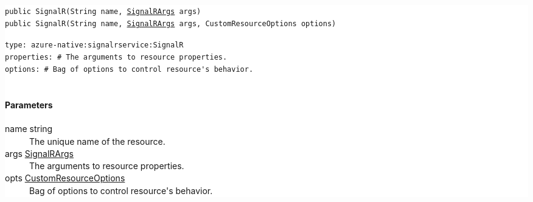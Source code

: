 <div>
<pulumi-choosable type="language" values="java">
<div class="no-copy"><div class="highlight"><pre class="chroma">
<code class="language-java" data-lang="java"><span class="k">public </span><span class="nx">SignalR</span><span class="p">(</span><span class="nx">String</span><span class="p"> </span><span class="nx">name<span class="p">,</span> <span class="nx"><a href="#inputs">SignalRArgs</a></span><span class="p"> </span><span class="nx">args<span class="p">)</span>
<span class="k">public </span><span class="nx">SignalR</span><span class="p">(</span><span class="nx">String</span><span class="p"> </span><span class="nx">name<span class="p">,</span> <span class="nx"><a href="#inputs">SignalRArgs</a></span><span class="p"> </span><span class="nx">args<span class="p">,</span> <span class="nx">CustomResourceOptions</span><span class="p"> </span><span class="nx">options<span class="p">)</span>
</code></pre></div></div>
</pulumi-choosable>
</div>

<div>
<pulumi-choosable type="language" values="yaml">
<div class="no-copy"><div class="highlight"><pre class="chroma"><code class="language-yaml" data-lang="yaml">type: <span class="nx">azure-native:signalrservice:SignalR</span><span class="p"></span>
<span class="p">properties</span><span class="p">: </span><span class="c">#&nbsp;The arguments to resource properties.</span>
<span class="p"></span><span class="p">options</span><span class="p">: </span><span class="c">#&nbsp;Bag of options to control resource&#39;s behavior.</span>
<span class="p"></span>
</code></pre></div></div>
</pulumi-choosable>
</div>

#### Parameters

<div>
<pulumi-choosable type="language" values="javascript,typescript">

<dl class="resources-properties"><dt
        class="property-required" title="Required">
        <span>name</span>
        <span class="property-indicator"></span>
        <span class="property-type">string</span>
    </dt>
    <dd>The unique name of the resource.</dd><dt
        class="property-required" title="Required">
        <span>args</span>
        <span class="property-indicator"></span>
        <span class="property-type"><a href="#inputs">SignalRArgs</a></span>
    </dt>
    <dd>The arguments to resource properties.</dd><dt
        class="property-optional" title="Optional">
        <span>opts</span>
        <span class="property-indicator"></span>
        <span class="property-type"><a href="/docs/reference/pkg/nodejs/pulumi/pulumi/#CustomResourceOptions">CustomResourceOptions</a></span>
    </dt>
    <dd>Bag of options to control resource&#39;s behavior.</dd></dl>

